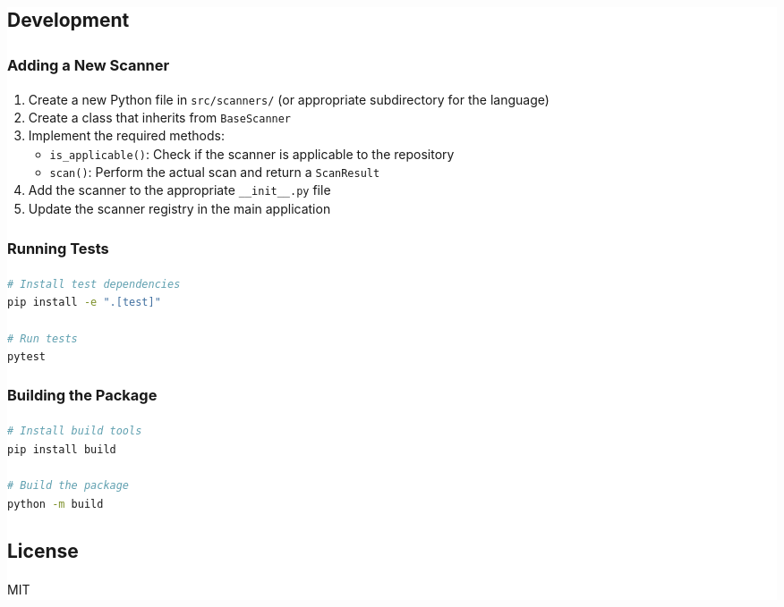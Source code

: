 ## Development

### Adding a New Scanner

1. Create a new Python file in `src/scanners/` (or appropriate subdirectory for the language)
2. Create a class that inherits from `BaseScanner`
3. Implement the required methods:
   - `is_applicable()`: Check if the scanner is applicable to the repository
   - `scan()`: Perform the actual scan and return a `ScanResult`
4. Add the scanner to the appropriate `__init__.py` file
5. Update the scanner registry in the main application

### Running Tests

```bash
# Install test dependencies
pip install -e ".[test]"

# Run tests
pytest
```

### Building the Package

```bash
# Install build tools
pip install build

# Build the package
python -m build
```

## License

MIT

